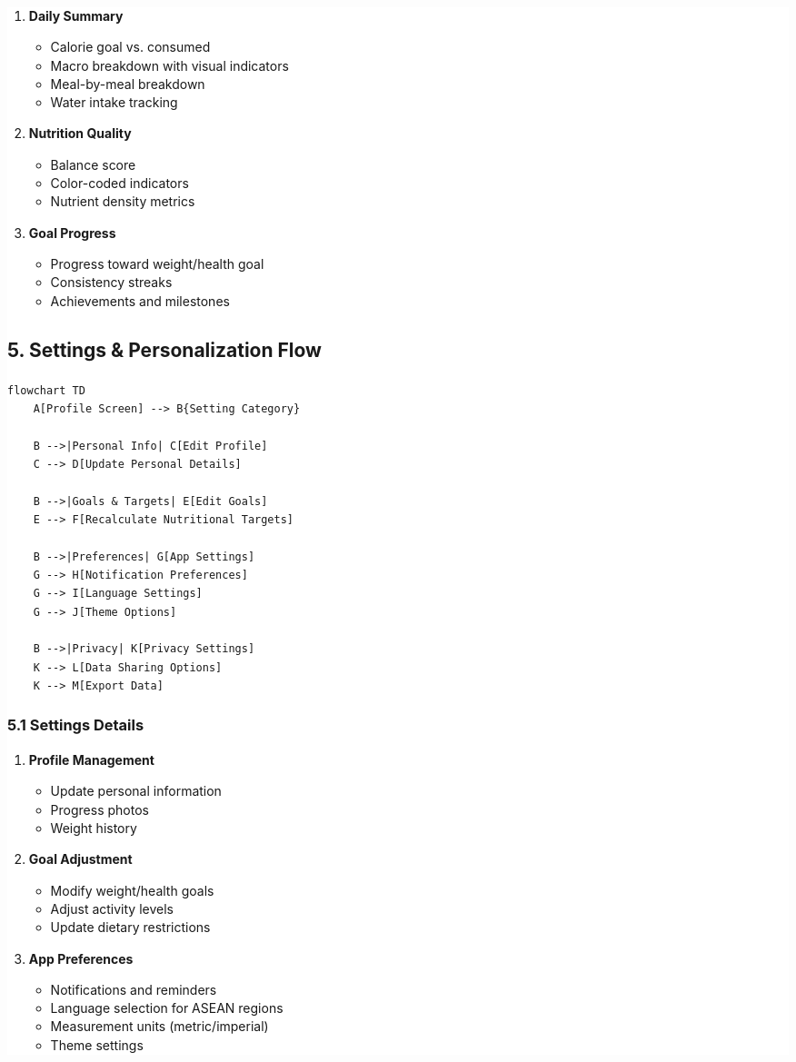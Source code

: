1. **Daily Summary**
   - Calorie goal vs. consumed
   - Macro breakdown with visual indicators
   - Meal-by-meal breakdown
   - Water intake tracking

2. **Nutrition Quality**
   - Balance score
   - Color-coded indicators
   - Nutrient density metrics

3. **Goal Progress**
   - Progress toward weight/health goal
   - Consistency streaks
   - Achievements and milestones

## 5. Settings & Personalization Flow

```mermaid
flowchart TD
    A[Profile Screen] --> B{Setting Category}
    
    B -->|Personal Info| C[Edit Profile]
    C --> D[Update Personal Details]
    
    B -->|Goals & Targets| E[Edit Goals]
    E --> F[Recalculate Nutritional Targets]
    
    B -->|Preferences| G[App Settings]
    G --> H[Notification Preferences]
    G --> I[Language Settings]
    G --> J[Theme Options]
    
    B -->|Privacy| K[Privacy Settings]
    K --> L[Data Sharing Options]
    K --> M[Export Data]
```

### 5.1 Settings Details

1. **Profile Management**
   - Update personal information
   - Progress photos
   - Weight history

2. **Goal Adjustment**
   - Modify weight/health goals
   - Adjust activity levels
   - Update dietary restrictions

3. **App Preferences**
   - Notifications and reminders
   - Language selection for ASEAN regions
   - Measurement units (metric/imperial)
   - Theme settings
